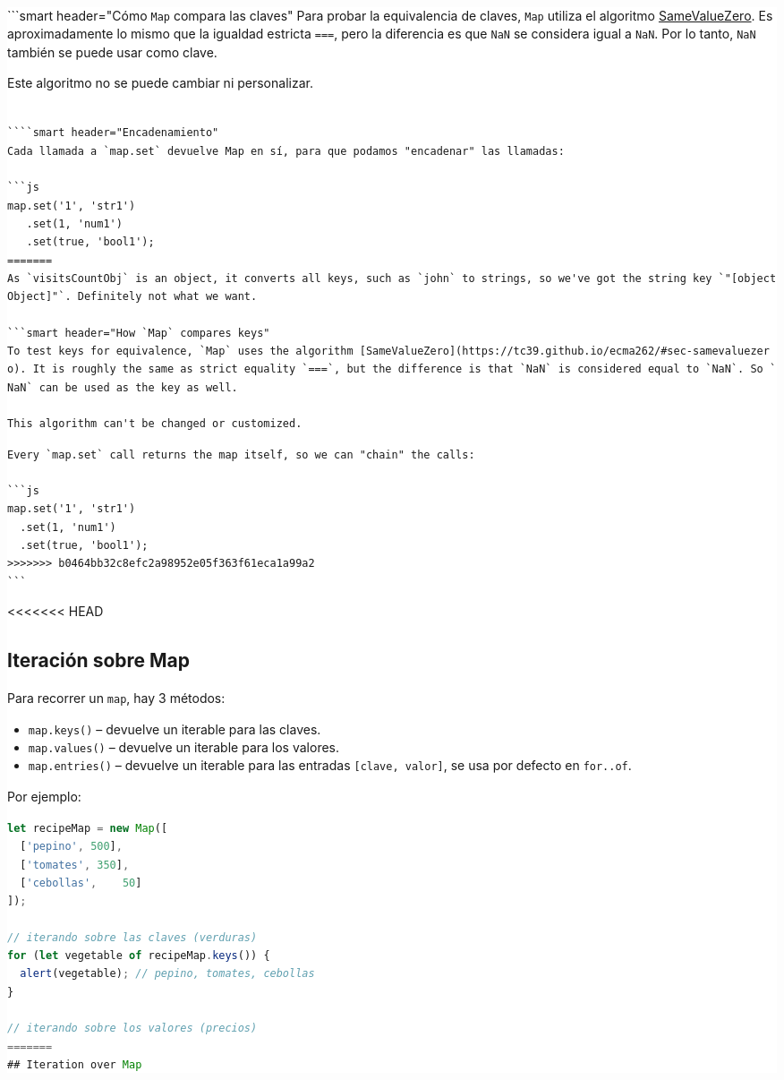 ```smart header="Cómo `Map` compara las claves" 
Para probar la equivalencia de claves, `Map` utiliza el algoritmo [SameValueZero](https://tc39.es/ecma262/#sec-samevaluezero). Es aproximadamente lo mismo que la igualdad estricta `===`, pero la diferencia es que `NaN` se considera igual a `NaN`. Por lo tanto, `NaN` también se puede usar como clave.

Este algoritmo no se puede cambiar ni personalizar.
```

````smart header="Encadenamiento"
Cada llamada a `map.set` devuelve Map en sí, para que podamos "encadenar" las llamadas:

```js
map.set('1', 'str1')
   .set(1, 'num1')
   .set(true, 'bool1');
=======
As `visitsCountObj` is an object, it converts all keys, such as `john` to strings, so we've got the string key `"[object Object]"`. Definitely not what we want.

```smart header="How `Map` compares keys"
To test keys for equivalence, `Map` uses the algorithm [SameValueZero](https://tc39.github.io/ecma262/#sec-samevaluezero). It is roughly the same as strict equality `===`, but the difference is that `NaN` is considered equal to `NaN`. So `NaN` can be used as the key as well.

This algorithm can't be changed or customized.
```

````smart header="Chaining"
Every `map.set` call returns the map itself, so we can "chain" the calls:

```js
map.set('1', 'str1')
  .set(1, 'num1')
  .set(true, 'bool1');
>>>>>>> b0464bb32c8efc2a98952e05f363f61eca1a99a2
```
````


<<<<<<< HEAD
## Iteración sobre Map

Para recorrer un `map`, hay 3 métodos:

- `map.keys()` – devuelve un iterable para las claves.
- `map.values()` – devuelve un iterable para los valores.
- `map.entries()` – devuelve un iterable para las entradas `[clave, valor]`, se usa por defecto en `for..of`.

Por ejemplo:

```js run
let recipeMap = new Map([
  ['pepino', 500],
  ['tomates', 350],
  ['cebollas',    50]
]);

// iterando sobre las claves (verduras)
for (let vegetable of recipeMap.keys()) {
  alert(vegetable); // pepino, tomates, cebollas
}

// iterando sobre los valores (precios)
=======
## Iteration over Map

```